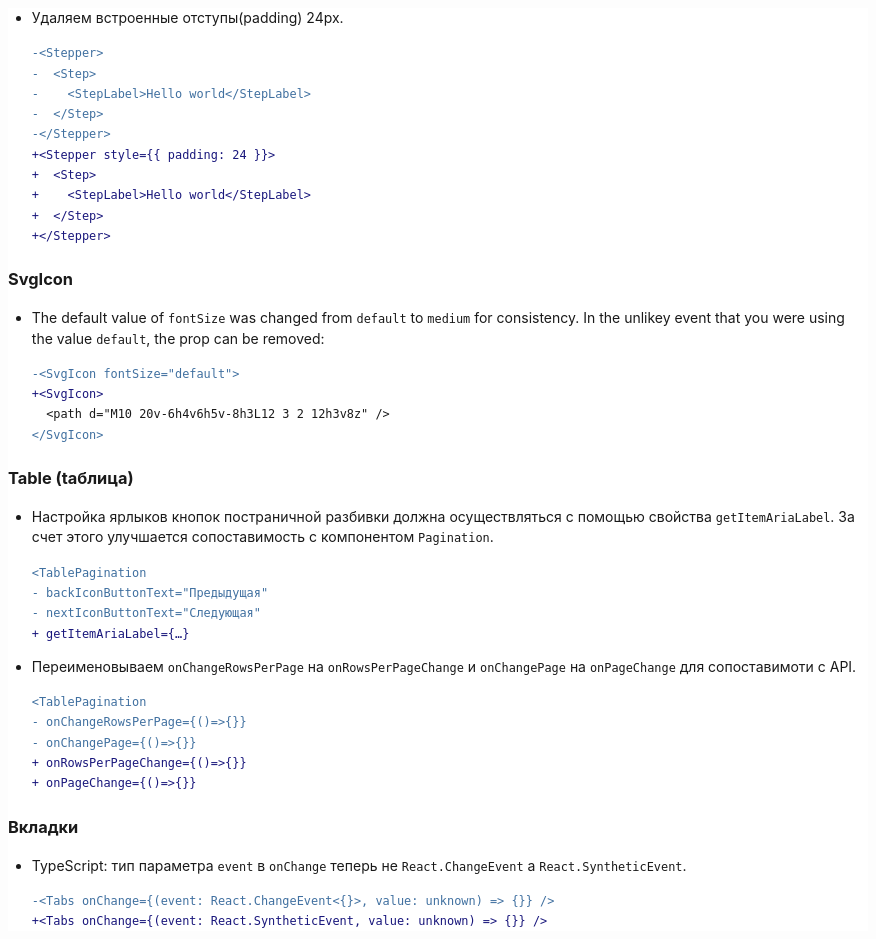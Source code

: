 - Удаляем встроенные отступы(padding) 24px.

  ```diff
  -<Stepper>
  -  <Step>
  -    <StepLabel>Hello world</StepLabel>
  -  </Step>
  -</Stepper>
  +<Stepper style={{ padding: 24 }}>
  +  <Step>
  +    <StepLabel>Hello world</StepLabel>
  +  </Step>
  +</Stepper>
  ```

### SvgIcon

- The default value of `fontSize` was changed from `default` to `medium` for consistency. In the unlikey event that you were using the value `default`, the prop can be removed:

  ```diff
  -<SvgIcon fontSize="default">
  +<SvgIcon>
    <path d="M10 20v-6h4v6h5v-8h3L12 3 2 12h3v8z" />
  </SvgIcon>
  ```

### Table (tаблица)

- Настройка ярлыков кнопок постраничной разбивки должна осуществляться с помощью свойства `getItemAriaLabel`. За счет этого улучшается сопоставимость с компонентом `Pagination`.

  ```diff
  <TablePagination
  - backIconButtonText="Предыдущая"
  - nextIconButtonText="Следующая"
  + getItemAriaLabel={…}
  ```

- Переименовываем `onChangeRowsPerPage` на `onRowsPerPageChange` и `onChangePage` на `onPageChange` для сопоставимоти с API.

  ```diff
  <TablePagination
  - onChangeRowsPerPage={()=>{}}
  - onChangePage={()=>{}}
  + onRowsPerPageChange={()=>{}}
  + onPageChange={()=>{}}
  ```

### Вкладки

- TypeScript: тип параметра `event` в `onChange` теперь не `React.ChangeEvent` а `React.SyntheticEvent`.

  ```diff
  -<Tabs onChange={(event: React.ChangeEvent<{}>, value: unknown) => {}} />
  +<Tabs onChange={(event: React.SyntheticEvent, value: unknown) => {}} />
  ```

